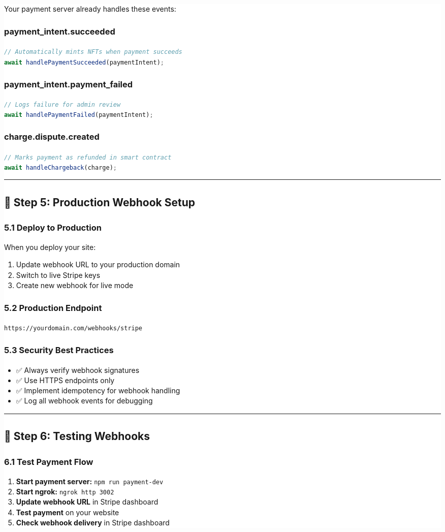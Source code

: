 Your payment server already handles these events:

### **payment_intent.succeeded**
```javascript
// Automatically mints NFTs when payment succeeds
await handlePaymentSucceeded(paymentIntent);
```

### **payment_intent.payment_failed**
```javascript
// Logs failure for admin review
await handlePaymentFailed(paymentIntent);
```

### **charge.dispute.created**
```javascript
// Marks payment as refunded in smart contract
await handleChargeback(charge);
```

---

## 🚀 **Step 5: Production Webhook Setup**

### **5.1 Deploy to Production**
When you deploy your site:
1. Update webhook URL to your production domain
2. Switch to live Stripe keys
3. Create new webhook for live mode

### **5.2 Production Endpoint**
```
https://yourdomain.com/webhooks/stripe
```

### **5.3 Security Best Practices**
- ✅ Always verify webhook signatures
- ✅ Use HTTPS endpoints only
- ✅ Implement idempotency for webhook handling
- ✅ Log all webhook events for debugging

---

## 🧪 **Step 6: Testing Webhooks**

### **6.1 Test Payment Flow**
1. **Start payment server:** `npm run payment-dev`
2. **Start ngrok:** `ngrok http 3002`
3. **Update webhook URL** in Stripe dashboard
4. **Test payment** on your website
5. **Check webhook delivery** in Stripe dashboard
